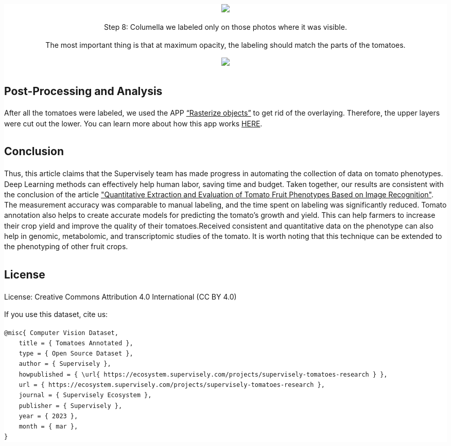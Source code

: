 <p align="center">
<img src="https://user-images.githubusercontent.com/119248312/222444852-3fc8ee22-c312-4fe4-b338-b5be637b2c23.gif" width="700"/>
</p>

<p align="center">
Step 8: Сolumella we labeled only on those photos where it was visible.
</p>
  
<p align="center">
The most important thing is that at maximum opacity, the labeling should match the parts of the tomatoes. 
</p>
  
<p align="center">
<img src="https://user-images.githubusercontent.com/119248312/222445104-93a34bb6-383e-4d03-9085-26d120b46a0b.gif" width="700"/>
</p>


## Post-Processing and Analysis

After all the tomatoes were labeled, we used the APP [“Rasterize objects”](https://dev.supervise.ly/ecosystem/apps/rasterize-objects-on-images) to get rid of the overlaying. Therefore, the upper layers were cut out the lower. 
You can learn more about how this app works [HERE](https://dev.supervise.ly/ecosystem/apps/rasterize-objects-on-images). 

## Conclusion

Thus, this article claims that the Supervisely team has made progress in automating the collection of data on tomato phenotypes. Deep Learning methods can effectively help human labor, saving time and budget.
Taken together, our results are consistent with the conclusion of the article ["Quantitative Extraction and Evaluation of Tomato Fruit Phenotypes Based on Image Recognition"](https://www.frontiersin.org/articles/10.3389/fpls.2022.859290/full). The measurement accuracy was comparable to manual labeling, and the time spent on labeling was significantly reduced.
Tomato annotation also helps to create accurate models for predicting the tomato’s growth and yield. This can help farmers to increase their crop yield and improve the quality of their tomatoes.Received consistent and quantitative data on the phenotype can also help in genomic, metabolomic, and transcriptomic studies of the tomato.
It is worth noting that this technique can be extended to the phenotyping of other fruit crops.

## License

License: Creative Commons Attribution 4.0 International (CC BY 4.0)

If you use this dataset, cite us:
```
@misc{ Computer Vision Dataset,
    title = { Tomatoes Annotated },
    type = { Open Source Dataset },
    author = { Supervisely },
    howpublished = { \url{ https://ecosystem.supervisely.com/projects/supervisely-tomatoes-research } },
    url = { https://ecosystem.supervisely.com/projects/supervisely-tomatoes-research },
    journal = { Supervisely Ecosystem },
    publisher = { Supervisely },
    year = { 2023 },
    month = { mar },
}
```

